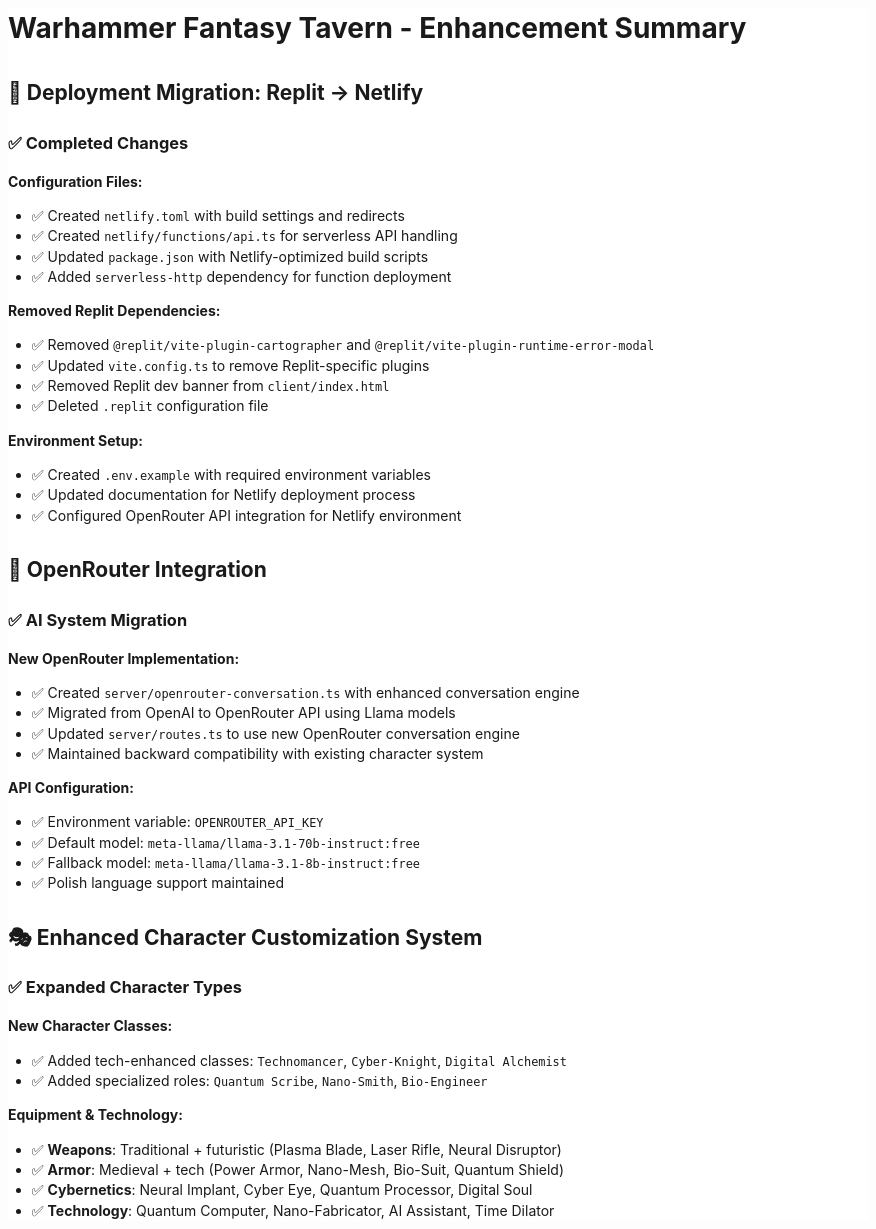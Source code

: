# Warhammer Fantasy Tavern - Enhancement Summary

## 🚀 Deployment Migration: Replit → Netlify

### ✅ Completed Changes

**Configuration Files:**
- ✅ Created `netlify.toml` with build settings and redirects
- ✅ Created `netlify/functions/api.ts` for serverless API handling
- ✅ Updated `package.json` with Netlify-optimized build scripts
- ✅ Added `serverless-http` dependency for function deployment

**Removed Replit Dependencies:**
- ✅ Removed `@replit/vite-plugin-cartographer` and `@replit/vite-plugin-runtime-error-modal`
- ✅ Updated `vite.config.ts` to remove Replit-specific plugins
- ✅ Removed Replit dev banner from `client/index.html`
- ✅ Deleted `.replit` configuration file

**Environment Setup:**
- ✅ Created `.env.example` with required environment variables
- ✅ Updated documentation for Netlify deployment process
- ✅ Configured OpenRouter API integration for Netlify environment

## 🤖 OpenRouter Integration

### ✅ AI System Migration

**New OpenRouter Implementation:**
- ✅ Created `server/openrouter-conversation.ts` with enhanced conversation engine
- ✅ Migrated from OpenAI to OpenRouter API using Llama models
- ✅ Updated `server/routes.ts` to use new OpenRouter conversation engine
- ✅ Maintained backward compatibility with existing character system

**API Configuration:**
- ✅ Environment variable: `OPENROUTER_API_KEY`
- ✅ Default model: `meta-llama/llama-3.1-70b-instruct:free`
- ✅ Fallback model: `meta-llama/llama-3.1-8b-instruct:free`
- ✅ Polish language support maintained

## 🎭 Enhanced Character Customization System

### ✅ Expanded Character Types

**New Character Classes:**
- ✅ Added tech-enhanced classes: `Technomancer`, `Cyber-Knight`, `Digital Alchemist`
- ✅ Added specialized roles: `Quantum Scribe`, `Nano-Smith`, `Bio-Engineer`

**Equipment & Technology:**
- ✅ **Weapons**: Traditional + futuristic (Plasma Blade, Laser Rifle, Neural Disruptor)
- ✅ **Armor**: Medieval + tech (Power Armor, Nano-Mesh, Bio-Suit, Quantum Shield)
- ✅ **Cybernetics**: Neural Implant, Cyber Eye, Quantum Processor, Digital Soul
- ✅ **Technology**: Quantum Computer, Nano-Fabricator, AI Assistant, Time Dilator
